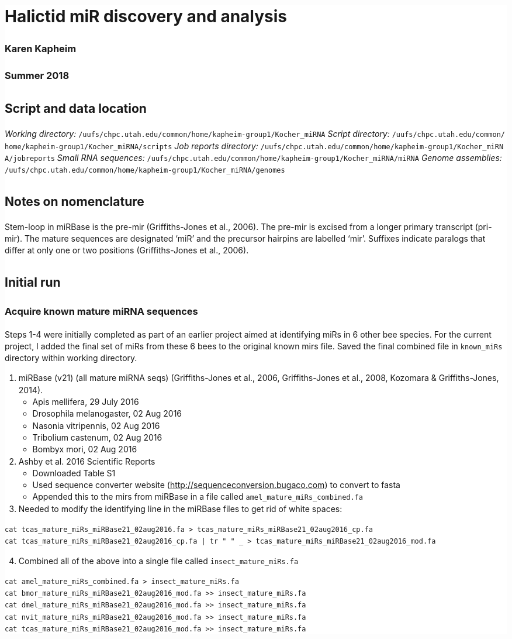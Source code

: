 # Halictid miR discovery and analysis
### Karen Kapheim
### Summer 2018

## Script and data location

*Working directory:* `/uufs/chpc.utah.edu/common/home/kapheim-group1/Kocher_miRNA`
*Script directory:* `/uufs/chpc.utah.edu/common/home/kapheim-group1/Kocher_miRNA/scripts`
*Job reports directory:* `/uufs/chpc.utah.edu/common/home/kapheim-group1/Kocher_miRNA/jobreports`
*Small RNA sequences:* `/uufs/chpc.utah.edu/common/home/kapheim-group1/Kocher_miRNA/miRNA`
*Genome assemblies:* `/uufs/chpc.utah.edu/common/home/kapheim-group1/Kocher_miRNA/genomes`

## Notes on nomenclature
Stem-loop in miRBase is the pre-mir (Griffiths-Jones et al., 2006).
The pre-mir is excised from a longer primary transcript (pri-mir).
The mature sequences are designated ‘miR’ and the precursor hairpins are labelled ‘mir’.
Suffixes indicate paralogs that differ at only one or two positions (Griffiths-Jones et al., 2006).

## Initial run

### Acquire known mature miRNA sequences
Steps 1-4 were initially completed as part of an earlier project aimed at identifying miRs in 6 other bee species.
For the current project, I added the final set of miRs from these 6 bees to the original known mirs file.
Saved the final combined file in `known_miRs` directory within working directory.

1. miRBase (v21)  (all mature miRNA seqs) (Griffiths-Jones et al., 2006, Griffiths-Jones et al., 2008, Kozomara & Griffiths-Jones, 2014).
	* Apis mellifera, 29 July 2016
	* Drosophila melanogaster, 02 Aug 2016
	* Nasonia vitripennis, 02 Aug 2016
	* Tribolium castenum, 02 Aug 2016
	* Bombyx mori, 02 Aug 2016
2. Ashby et al. 2016 Scientific Reports
	* Downloaded Table S1
	* Used sequence converter website (http://sequenceconversion.bugaco.com) to convert to fasta
	* Appended this to the mirs from miRBase in a file called `amel_mature_miRs_combined.fa`
3. Needed to modify the identifying line in the miRBase files to get rid of white spaces:

```
cat tcas_mature_miRs_miRBase21_02aug2016.fa > tcas_mature_miRs_miRBase21_02aug2016_cp.fa
cat tcas_mature_miRs_miRBase21_02aug2016_cp.fa | tr " " _ > tcas_mature_miRs_miRBase21_02aug2016_mod.fa
```
4. Combined all of the above into a single file called `insect_mature_miRs.fa`

```
cat amel_mature_miRs_combined.fa > insect_mature_miRs.fa
cat bmor_mature_miRs_miRBase21_02aug2016_mod.fa >> insect_mature_miRs.fa
cat dmel_mature_miRs_miRBase21_02aug2016_mod.fa >> insect_mature_miRs.fa
cat nvit_mature_miRs_miRBase21_02aug2016_mod.fa >> insect_mature_miRs.fa
cat tcas_mature_miRs_miRBase21_02aug2016_mod.fa >> insect_mature_miRs.fa
```
